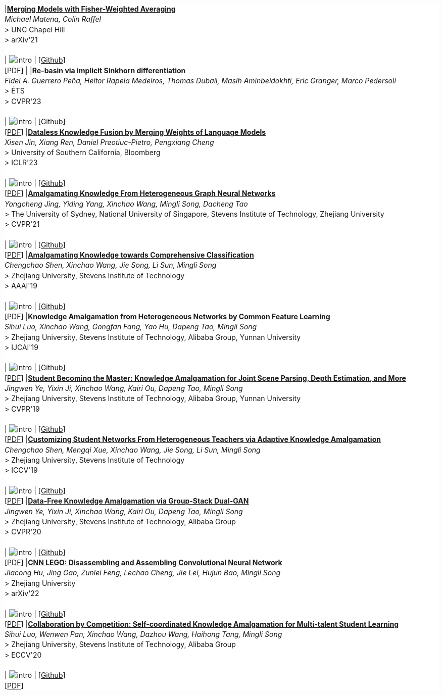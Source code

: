 |[**Merging Models with Fisher-Weighted Averaging**](https://arxiv.org/abs/2111.09832) <br> *Michael Matena, Colin Raffel* <br> > UNC Chapel Hill <br> > arXiv'21 <br><br> | ![intro](https://github.com/ycjing/Awesome-Model-Merging/blob/main/assets/fisher.jpg?raw=true) | [[Github](https://github.com/mmatena/model_merging)] <br> [[PDF](https://arxiv.org/pdf/2111.09832.pdf)] |
|[**Re-basin via implicit Sinkhorn differentiation**](https://arxiv.org/abs/2212.12042) <br> *Fidel A. Guerrero Peña, Heitor Rapela Medeiros, Thomas Dubail, Masih Aminbeidokhti, Eric Granger, Marco Pedersoli* <br> > ÉTS <br> > CVPR'23 <br><br> | ![intro](https://fagp.github.io/sinkhorn-rebasin/images/rebasin.png?raw=true)  | [[Github](https://github.com/fagp/sinkhorn-rebasin)] <br> [[PDF](https://arxiv.org/pdf/2212.12042.pdf)]
|[**Dataless Knowledge Fusion by Merging Weights of Language Models**](https://arxiv.org/abs/2212.09849) <br> *Xisen Jin, Xiang Ren, Daniel Preotiuc-Pietro, Pengxiang Cheng* <br> > University of Southern California, Bloomberg <br> > ICLR'23 <br><br> | ![intro](https://github.com/ycjing/Awesome-Model-Merging/blob/main/assets/language.jpg?raw=true)  | [[Github](https://github.com/bloomberg/dataless-model-merging)] <br> [[PDF](https://arxiv.org/pdf/2212.09849.pdf)]
|[**Amalgamating Knowledge From Heterogeneous Graph Neural Networks**](https://openaccess.thecvf.com/content/CVPR2021/html/Jing_Amalgamating_Knowledge_From_Heterogeneous_Graph_Neural_Networks_CVPR_2021_paper.html) <br> *Yongcheng Jing, Yiding Yang, Xinchao Wang, Mingli Song, Dacheng Tao* <br> > The University of Sydney, National University of Singapore, Stevens Institute of Technology, Zhejiang University <br> > CVPR'21 <br><br> | ![intro](https://github.com/ycjing/AmalgamateGNN.PyTorch/blob/main/asserts/overview.jpg?raw=true)  | [[Github](https://github.com/ycjing/AmalgamateGNN.PyTorch)] <br> [[PDF](https://openaccess.thecvf.com/content/CVPR2021/papers/Jing_Amalgamating_Knowledge_From_Heterogeneous_Graph_Neural_Networks_CVPR_2021_paper.pdf)]
|[**Amalgamating Knowledge towards Comprehensive Classification**](https://arxiv.org/abs/1811.02796) <br> *Chengchao Shen, Xinchao Wang, Jie Song, Li Sun, Mingli Song* <br> > Zhejiang University, Stevens Institute of Technology <br> > AAAI'19 <br><br> | ![intro](https://github.com/zju-vipa/KamalEngine/blob/master/docs/imgs/layerwise.png?raw=true)  | [[Github](https://github.com/zju-vipa/KamalEngine)] <br> [[PDF](https://arxiv.org/pdf/1811.02796.pdf)]
|[**Knowledge Amalgamation from Heterogeneous Networks by Common Feature Learning**](https://arxiv.org/abs/1906.10546) <br> *Sihui Luo, Xinchao Wang, Gongfan Fang, Yao Hu, Dapeng Tao, Mingli Song* <br> > Zhejiang University, Stevens Institute of Technology, Alibaba Group, Yunnan University <br> > IJCAI'19 <br><br> | ![intro](https://github.com/zju-vipa/CommonFeatureLearning/blob/master/CFL.png?raw=true)  | [[Github](https://github.com/zju-vipa/CommonFeatureLearning)] <br> [[PDF](https://arxiv.org/pdf/1906.10546.pdf)]
|[**Student Becoming the Master: Knowledge Amalgamation for Joint Scene Parsing, Depth Estimation, and More**](https://arxiv.org/abs/1904.10167) <br> *Jingwen Ye, Yixin Ji, Xinchao Wang, Kairi Ou, Dapeng Tao, Mingli Song* <br> > Zhejiang University, Stevens Institute of Technology, Alibaba Group, Yunnan University <br> > CVPR'19 <br><br> | ![intro](https://github.com/ycjing/Awesome-Model-Merging/blob/main/assets/ye.jpg?raw=true)  | [[Github](https://github.com/zju-vipa/KamalEngine)] <br> [[PDF](https://arxiv.org/pdf/1904.10167.pdf)]
|[**Customizing Student Networks From Heterogeneous Teachers via Adaptive Knowledge Amalgamation**](https://arxiv.org/abs/1908.07121) <br> *Chengchao Shen, Mengqi Xue, Xinchao Wang, Jie Song, Li Sun, Mingli Song* <br> > Zhejiang University, Stevens Institute of Technology <br> > ICCV'19 <br><br> | ![intro](https://github.com/ycjing/Awesome-Model-Merging/blob/main/assets/shen.jpg?raw=true)  | [[Github]()] <br> [[PDF](https://arxiv.org/pdf/1908.07121.pdf)]
|[**Data-Free Knowledge Amalgamation via Group-Stack Dual-GAN**](https://openaccess.thecvf.com/content_CVPR_2020/papers/Ye_Data-Free_Knowledge_Amalgamation_via_Group-Stack_Dual-GAN_CVPR_2020_paper.pdf) <br> *Jingwen Ye, Yixin Ji, Xinchao Wang, Kairi Ou, Dapeng Tao, Mingli Song* <br> > Zhejiang University, Stevens Institute of Technology, Alibaba Group <br> > CVPR'20 <br><br> | ![intro](https://github.com/ycjing/Awesome-Model-Merging/blob/main/assets/yefree.jpg?raw=true)  | [[Github]()] <br> [[PDF](https://openaccess.thecvf.com/content_CVPR_2020/papers/Ye_Data-Free_Knowledge_Amalgamation_via_Group-Stack_Dual-GAN_CVPR_2020_paper.pdf)]
|[**CNN LEGO: Disassembling and Assembling Convolutional Neural Network**](https://arxiv.org/abs/2203.13453) <br> *Jiacong Hu, Jing Gao, Zunlei Feng, Lechao Cheng, Jie Lei, Hujun Bao, Mingli Song* <br> > Zhejiang University <br> > arXiv'22 <br><br> | ![intro](https://github.com/ycjing/Awesome-Model-Merging/blob/main/assets/feng.jpg?raw=true)  | [[Github]()] <br> [[PDF](https://arxiv.org/pdf/2203.13453.pdf)]
|[**Collaboration by Competition: Self-coordinated Knowledge Amalgamation for Multi-talent Student Learning**](https://www.ecva.net/papers/eccv_2020/papers_ECCV/papers/123510630.pdf) <br> *Sihui Luo, Wenwen Pan, Xinchao Wang, Dazhou Wang, Haihong Tang, Mingli Song* <br> > Zhejiang University, Stevens Institute of Technology, Alibaba Group <br> > ECCV'20 <br><br> | ![intro](https://github.com/ycjing/Awesome-Model-Merging/blob/main/assets/luo.jpg?raw=true)  | [[Github]()] <br> [[PDF](https://www.ecva.net/papers/eccv_2020/papers_ECCV/papers/123510630.pdf)]